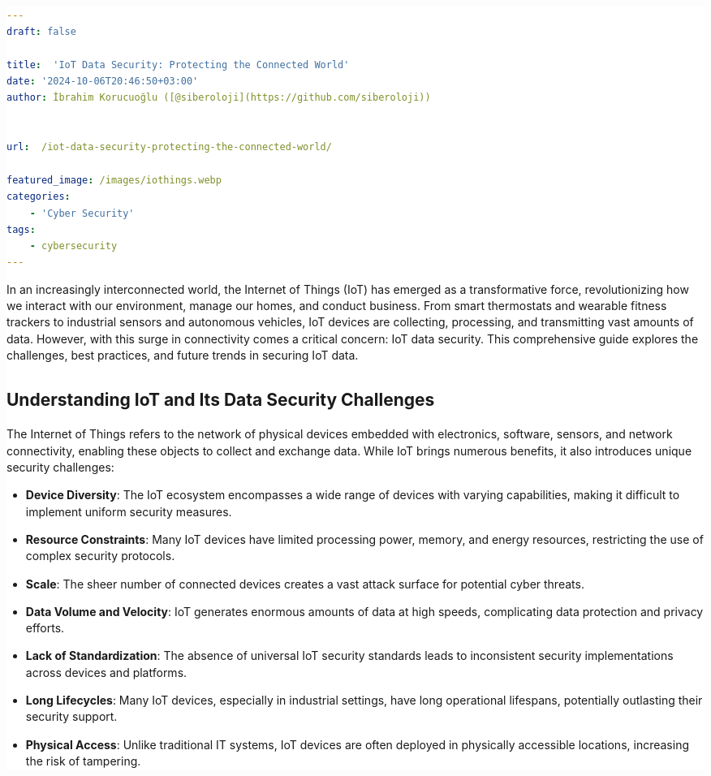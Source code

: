 ```yaml
---
draft: false

title:  'IoT Data Security: Protecting the Connected World'
date: '2024-10-06T20:46:50+03:00'
author: İbrahim Korucuoğlu ([@siberoloji](https://github.com/siberoloji))
 
 
url:  /iot-data-security-protecting-the-connected-world/
 
featured_image: /images/iothings.webp
categories:
    - 'Cyber Security'
tags:
    - cybersecurity
---
```



In an increasingly interconnected world, the Internet of Things (IoT) has emerged as a transformative force, revolutionizing how we interact with our environment, manage our homes, and conduct business. From smart thermostats and wearable fitness trackers to industrial sensors and autonomous vehicles, IoT devices are collecting, processing, and transmitting vast amounts of data. However, with this surge in connectivity comes a critical concern: IoT data security. This comprehensive guide explores the challenges, best practices, and future trends in securing IoT data.



## Understanding IoT and Its Data Security Challenges



The Internet of Things refers to the network of physical devices embedded with electronics, software, sensors, and network connectivity, enabling these objects to collect and exchange data. While IoT brings numerous benefits, it also introduces unique security challenges:


* **Device Diversity**: The IoT ecosystem encompasses a wide range of devices with varying capabilities, making it difficult to implement uniform security measures.

* **Resource Constraints**: Many IoT devices have limited processing power, memory, and energy resources, restricting the use of complex security protocols.

* **Scale**: The sheer number of connected devices creates a vast attack surface for potential cyber threats.

* **Data Volume and Velocity**: IoT generates enormous amounts of data at high speeds, complicating data protection and privacy efforts.

* **Lack of Standardization**: The absence of universal IoT security standards leads to inconsistent security implementations across devices and platforms.

* **Long Lifecycles**: Many IoT devices, especially in industrial settings, have long operational lifespans, potentially outlasting their security support.

* **Physical Access**: Unlike traditional IT systems, IoT devices are often deployed in physically accessible locations, increasing the risk of tampering.
